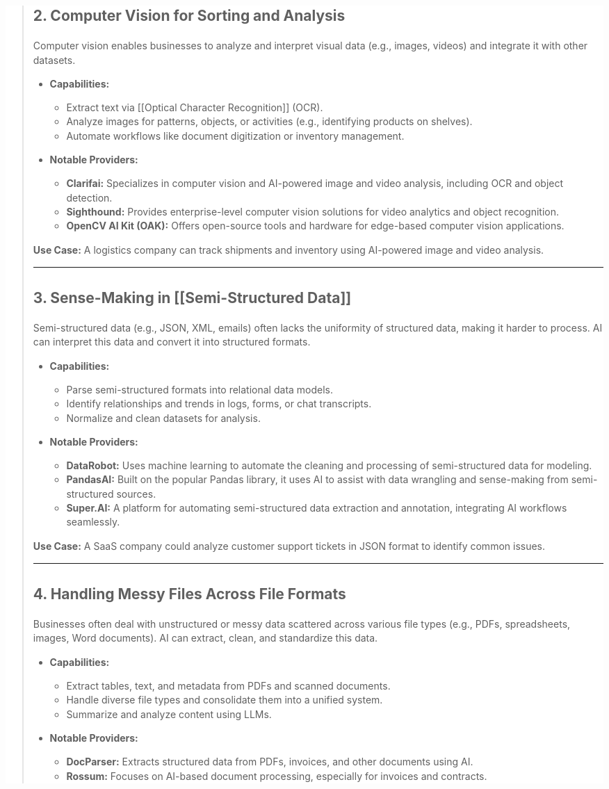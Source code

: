 > 
> ## **2. Computer Vision for Sorting and Analysis**
> 
> Computer vision enables businesses to analyze and interpret visual data (e.g., images, videos) and integrate it with other datasets.
> 
> - **Capabilities:**
>     
>     - Extract text via [[Optical Character Recognition]] (OCR).
>     - Analyze images for patterns, objects, or activities (e.g., identifying products on shelves).
>     - Automate workflows like document digitization or inventory management.
> - **Notable Providers:**
>     
>     - **Clarifai:** Specializes in computer vision and AI-powered image and video analysis, including OCR and object detection.
>     - **Sighthound:** Provides enterprise-level computer vision solutions for video analytics and object recognition.
>     - **OpenCV AI Kit (OAK):** Offers open-source tools and hardware for edge-based computer vision applications.
> 
> **Use Case:** A logistics company can track shipments and inventory using AI-powered image and video analysis.
> 
> ---
> 
> ## **3. Sense-Making in [[Semi-Structured Data]]**
> 
> Semi-structured data (e.g., JSON, XML, emails) often lacks the uniformity of structured data, making it harder to process. AI can interpret this data and convert it into structured formats.
> 
> - **Capabilities:**
>     
>     - Parse semi-structured formats into relational data models.
>     - Identify relationships and trends in logs, forms, or chat transcripts.
>     - Normalize and clean datasets for analysis.
> - **Notable Providers:**
>     
>     - **DataRobot:** Uses machine learning to automate the cleaning and processing of semi-structured data for modeling.
>     - **PandasAI:** Built on the popular Pandas library, it uses AI to assist with data wrangling and sense-making from semi-structured sources.
>     - **Super.AI:** A platform for automating semi-structured data extraction and annotation, integrating AI workflows seamlessly.
> 
> **Use Case:** A SaaS company could analyze customer support tickets in JSON format to identify common issues.
> 
> ---
> 
> ## **4. Handling Messy Files Across File Formats**
> 
> Businesses often deal with unstructured or messy data scattered across various file types (e.g., PDFs, spreadsheets, images, Word documents). AI can extract, clean, and standardize this data.
> 
> - **Capabilities:**
>     
>     - Extract tables, text, and metadata from PDFs and scanned documents.
>     - Handle diverse file types and consolidate them into a unified system.
>     - Summarize and analyze content using LLMs.
> - **Notable Providers:**
>     
>     - **DocParser:** Extracts structured data from PDFs, invoices, and other documents using AI.
>     - **Rossum:** Focuses on AI-based document processing, especially for invoices and contracts.